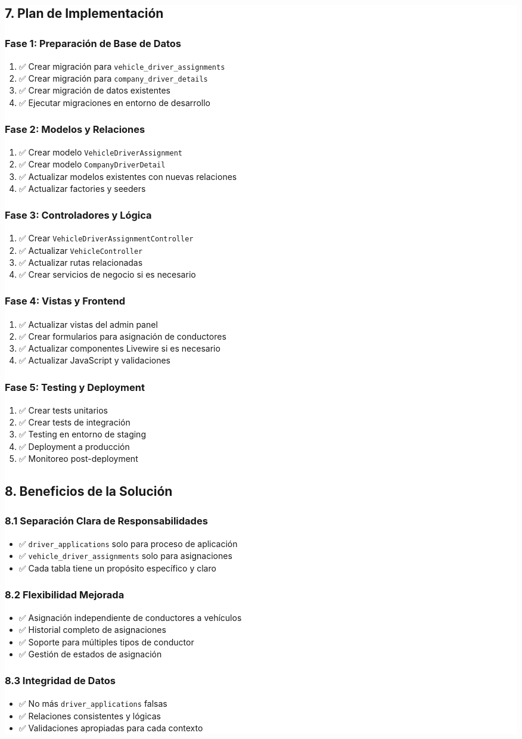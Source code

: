 ## 7. Plan de Implementación

### Fase 1: Preparación de Base de Datos
1. ✅ Crear migración para `vehicle_driver_assignments`
2. ✅ Crear migración para `company_driver_details`
3. ✅ Crear migración de datos existentes
4. ✅ Ejecutar migraciones en entorno de desarrollo

### Fase 2: Modelos y Relaciones
1. ✅ Crear modelo `VehicleDriverAssignment`
2. ✅ Crear modelo `CompanyDriverDetail`
3. ✅ Actualizar modelos existentes con nuevas relaciones
4. ✅ Actualizar factories y seeders

### Fase 3: Controladores y Lógica
1. ✅ Crear `VehicleDriverAssignmentController`
2. ✅ Actualizar `VehicleController`
3. ✅ Actualizar rutas relacionadas
4. ✅ Crear servicios de negocio si es necesario

### Fase 4: Vistas y Frontend
1. ✅ Actualizar vistas del admin panel
2. ✅ Crear formularios para asignación de conductores
3. ✅ Actualizar componentes Livewire si es necesario
4. ✅ Actualizar JavaScript y validaciones

### Fase 5: Testing y Deployment
1. ✅ Crear tests unitarios
2. ✅ Crear tests de integración
3. ✅ Testing en entorno de staging
4. ✅ Deployment a producción
5. ✅ Monitoreo post-deployment

## 8. Beneficios de la Solución

### 8.1 Separación Clara de Responsabilidades
- ✅ `driver_applications` solo para proceso de aplicación
- ✅ `vehicle_driver_assignments` solo para asignaciones
- ✅ Cada tabla tiene un propósito específico y claro

### 8.2 Flexibilidad Mejorada
- ✅ Asignación independiente de conductores a vehículos
- ✅ Historial completo de asignaciones
- ✅ Soporte para múltiples tipos de conductor
- ✅ Gestión de estados de asignación

### 8.3 Integridad de Datos
- ✅ No más `driver_applications` falsas
- ✅ Relaciones consistentes y lógicas
- ✅ Validaciones apropiadas para cada contexto
